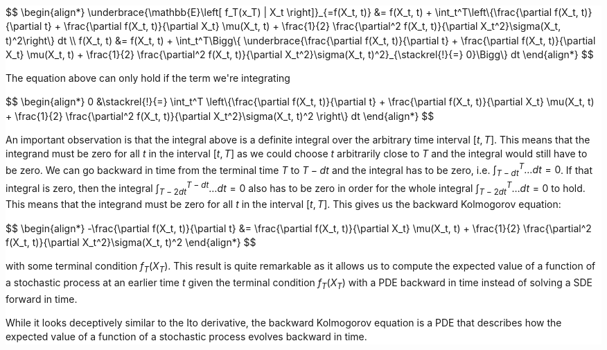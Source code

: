 <div style="overflow-x: auto;">
$$
\begin{align*}
\underbrace{\mathbb{E}\left[ f_T(x_T) | X_t \right]}_{=f(X_t, t)}
&= f(X_t, t) + \int_t^T\left\{\frac{\partial f(X_t, t)}{\partial t} + \frac{\partial f(X_t, t)}{\partial X_t} \mu(X_t, t) + \frac{1}{2} \frac{\partial^2 f(X_t, t)}{\partial X_t^2}\sigma(X_t, t)^2\right\} dt \\
f(X_t, t) &= f(X_t, t) + \int_t^T\Bigg\{ \underbrace{\frac{\partial f(X_t, t)}{\partial t} + \frac{\partial f(X_t, t)}{\partial X_t} \mu(X_t, t) + \frac{1}{2} \frac{\partial^2 f(X_t, t)}{\partial X_t^2}\sigma(X_t, t)^2}_{\stackrel{!}{=} 0}\Bigg\} dt
\end{align*}
$$
</div>

The equation above can only hold if the term we're integrating
<div style="overflow-x: auto;">
$$
\begin{align*}
0 &\stackrel{!}{=} \int_t^T \left\{\frac{\partial f(X_t, t)}{\partial t} + \frac{\partial f(X_t, t)}{\partial X_t} \mu(X_t, t) + \frac{1}{2} \frac{\partial^2 f(X_t, t)}{\partial X_t^2}\sigma(X_t, t)^2 \right\} dt
\end{align*}
$$
</div>

An important observation is that the integral above is a definite integral over the arbitrary time interval $[t, T]$.
This means that the integrand must be zero for all $t$ in the interval $[t, T]$ as we could choose $t$ arbitrarily close to $T$ and the integral would still have to be zero.
We can go backward in time from the terminal time $T$ to $T-dt$ and the integral has to be zero, i.e. $\int_{T-dt}^T \ldots dt = 0$.
If that integral is zero, then the integral $\int_{T-2dt}^{T-dt} \ldots dt = 0$ also has to be zero in order for the whole integral $\int_{T-2dt}^T \ldots dt = 0$ to hold.
This means that the integrand must be zero for all $t$ in the interval $[t, T]$.
This gives us the backward Kolmogorov equation:
<div style="overflow-x: auto;">
$$
\begin{align*}
-\frac{\partial f(X_t, t)}{\partial t} &= \frac{\partial f(X_t, t)}{\partial X_t} \mu(X_t, t) + \frac{1}{2} \frac{\partial^2 f(X_t, t)}{\partial X_t^2}\sigma(X_t, t)^2
\end{align*}
$$
</div>

with some terminal condition $f_T(X_T)$.
This result is quite remarkable as it allows us to compute the expected value of a function of a stochastic process at an earlier time $t$ given the terminal condition $f_T(X_T)$ with a PDE backward in time instead of solving a SDE forward in time.

While it looks deceptively similar to the Ito derivative, the backward Kolmogorov equation is a PDE that describes how the expected value of a function of a stochastic process evolves backward in time.
